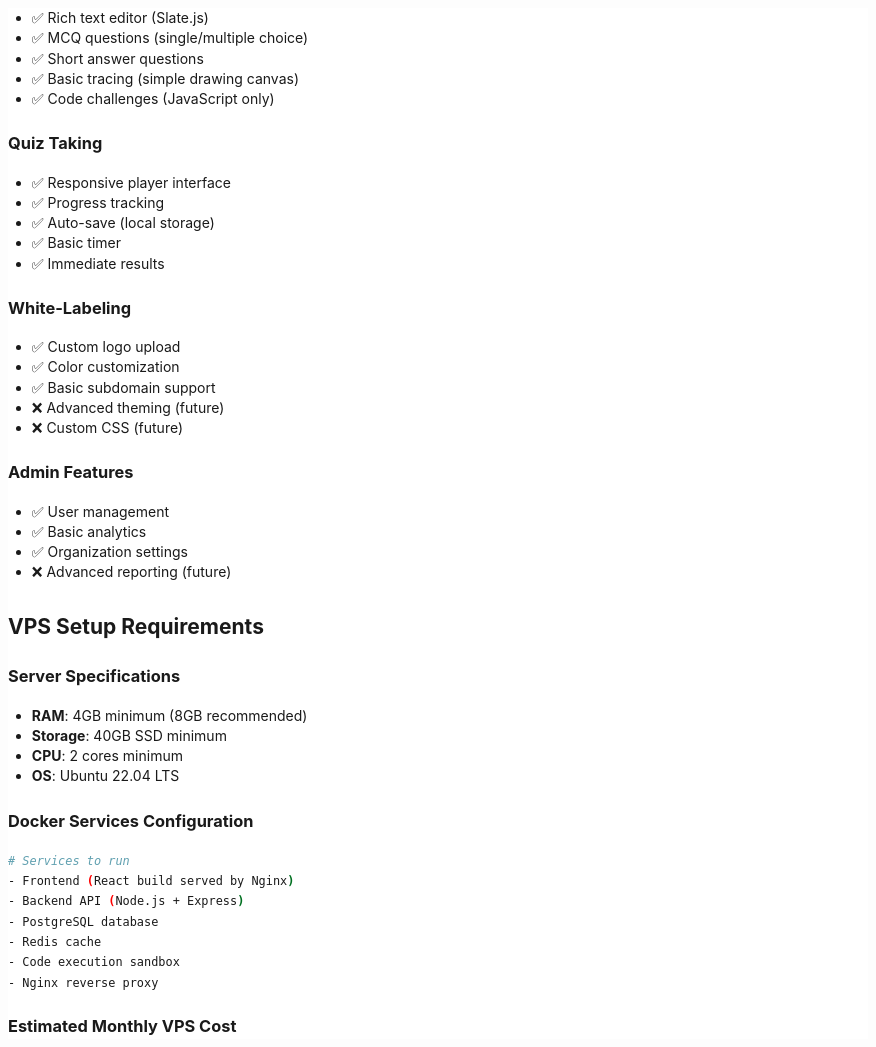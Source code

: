 - ✅ Rich text editor (Slate.js)
- ✅ MCQ questions (single/multiple choice)
- ✅ Short answer questions
- ✅ Basic tracing (simple drawing canvas)
- ✅ Code challenges (JavaScript only)

### Quiz Taking

- ✅ Responsive player interface
- ✅ Progress tracking
- ✅ Auto-save (local storage)
- ✅ Basic timer
- ✅ Immediate results

### White-Labeling

- ✅ Custom logo upload
- ✅ Color customization
- ✅ Basic subdomain support
- ❌ Advanced theming (future)
- ❌ Custom CSS (future)

### Admin Features

- ✅ User management
- ✅ Basic analytics
- ✅ Organization settings
- ❌ Advanced reporting (future)

## VPS Setup Requirements

### Server Specifications

- **RAM**: 4GB minimum (8GB recommended)
- **Storage**: 40GB SSD minimum
- **CPU**: 2 cores minimum
- **OS**: Ubuntu 22.04 LTS

### Docker Services Configuration

```bash
# Services to run
- Frontend (React build served by Nginx)
- Backend API (Node.js + Express)
- PostgreSQL database
- Redis cache
- Code execution sandbox
- Nginx reverse proxy
```

### Estimated Monthly VPS Cost
